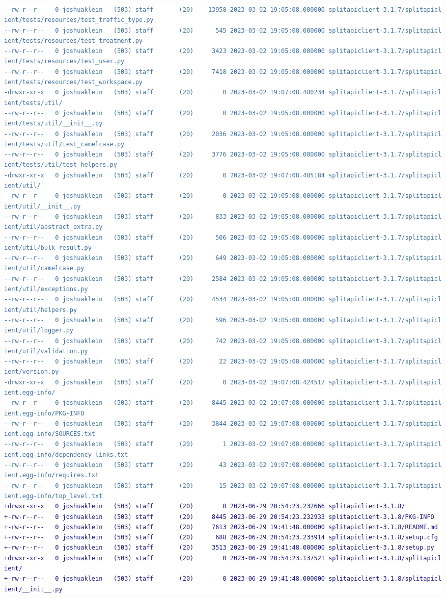 ```diff
--rw-r--r--   0 joshuaklein   (503) staff       (20)    13958 2023-03-02 19:05:08.000000 splitapiclient-3.1.7/splitapiclient/tests/resources/test_traffic_type.py
--rw-r--r--   0 joshuaklein   (503) staff       (20)      545 2023-03-02 19:05:08.000000 splitapiclient-3.1.7/splitapiclient/tests/resources/test_treatment.py
--rw-r--r--   0 joshuaklein   (503) staff       (20)     3423 2023-03-02 19:05:08.000000 splitapiclient-3.1.7/splitapiclient/tests/resources/test_user.py
--rw-r--r--   0 joshuaklein   (503) staff       (20)     7418 2023-03-02 19:05:08.000000 splitapiclient-3.1.7/splitapiclient/tests/resources/test_workspace.py
-drwxr-xr-x   0 joshuaklein   (503) staff       (20)        0 2023-03-02 19:07:08.480234 splitapiclient-3.1.7/splitapiclient/tests/util/
--rw-r--r--   0 joshuaklein   (503) staff       (20)        0 2023-03-02 19:05:08.000000 splitapiclient-3.1.7/splitapiclient/tests/util/__init__.py
--rw-r--r--   0 joshuaklein   (503) staff       (20)     2036 2023-03-02 19:05:08.000000 splitapiclient-3.1.7/splitapiclient/tests/util/test_camelcase.py
--rw-r--r--   0 joshuaklein   (503) staff       (20)     3776 2023-03-02 19:05:08.000000 splitapiclient-3.1.7/splitapiclient/tests/util/test_helpers.py
-drwxr-xr-x   0 joshuaklein   (503) staff       (20)        0 2023-03-02 19:07:08.485184 splitapiclient-3.1.7/splitapiclient/util/
--rw-r--r--   0 joshuaklein   (503) staff       (20)        0 2023-03-02 19:05:08.000000 splitapiclient-3.1.7/splitapiclient/util/__init__.py
--rw-r--r--   0 joshuaklein   (503) staff       (20)      833 2023-03-02 19:05:08.000000 splitapiclient-3.1.7/splitapiclient/util/abstract_extra.py
--rw-r--r--   0 joshuaklein   (503) staff       (20)      506 2023-03-02 19:05:08.000000 splitapiclient-3.1.7/splitapiclient/util/bulk_result.py
--rw-r--r--   0 joshuaklein   (503) staff       (20)      649 2023-03-02 19:05:08.000000 splitapiclient-3.1.7/splitapiclient/util/camelcase.py
--rw-r--r--   0 joshuaklein   (503) staff       (20)     2584 2023-03-02 19:05:08.000000 splitapiclient-3.1.7/splitapiclient/util/exceptions.py
--rw-r--r--   0 joshuaklein   (503) staff       (20)     4534 2023-03-02 19:05:08.000000 splitapiclient-3.1.7/splitapiclient/util/helpers.py
--rw-r--r--   0 joshuaklein   (503) staff       (20)      596 2023-03-02 19:05:08.000000 splitapiclient-3.1.7/splitapiclient/util/logger.py
--rw-r--r--   0 joshuaklein   (503) staff       (20)      742 2023-03-02 19:05:08.000000 splitapiclient-3.1.7/splitapiclient/util/validation.py
--rw-r--r--   0 joshuaklein   (503) staff       (20)       22 2023-03-02 19:05:08.000000 splitapiclient-3.1.7/splitapiclient/version.py
-drwxr-xr-x   0 joshuaklein   (503) staff       (20)        0 2023-03-02 19:07:08.424517 splitapiclient-3.1.7/splitapiclient.egg-info/
--rw-r--r--   0 joshuaklein   (503) staff       (20)     8445 2023-03-02 19:07:08.000000 splitapiclient-3.1.7/splitapiclient.egg-info/PKG-INFO
--rw-r--r--   0 joshuaklein   (503) staff       (20)     3844 2023-03-02 19:07:08.000000 splitapiclient-3.1.7/splitapiclient.egg-info/SOURCES.txt
--rw-r--r--   0 joshuaklein   (503) staff       (20)        1 2023-03-02 19:07:08.000000 splitapiclient-3.1.7/splitapiclient.egg-info/dependency_links.txt
--rw-r--r--   0 joshuaklein   (503) staff       (20)       43 2023-03-02 19:07:08.000000 splitapiclient-3.1.7/splitapiclient.egg-info/requires.txt
--rw-r--r--   0 joshuaklein   (503) staff       (20)       15 2023-03-02 19:07:08.000000 splitapiclient-3.1.7/splitapiclient.egg-info/top_level.txt
+drwxr-xr-x   0 joshuaklein   (503) staff       (20)        0 2023-06-29 20:54:23.232666 splitapiclient-3.1.8/
+-rw-r--r--   0 joshuaklein   (503) staff       (20)     8445 2023-06-29 20:54:23.232933 splitapiclient-3.1.8/PKG-INFO
+-rw-r--r--   0 joshuaklein   (503) staff       (20)     7613 2023-06-29 19:41:48.000000 splitapiclient-3.1.8/README.md
+-rw-r--r--   0 joshuaklein   (503) staff       (20)      688 2023-06-29 20:54:23.233914 splitapiclient-3.1.8/setup.cfg
+-rw-r--r--   0 joshuaklein   (503) staff       (20)     3513 2023-06-29 19:41:48.000000 splitapiclient-3.1.8/setup.py
+drwxr-xr-x   0 joshuaklein   (503) staff       (20)        0 2023-06-29 20:54:23.137521 splitapiclient-3.1.8/splitapiclient/
+-rw-r--r--   0 joshuaklein   (503) staff       (20)        0 2023-06-29 19:41:48.000000 splitapiclient-3.1.8/splitapiclient/__init__.py
```